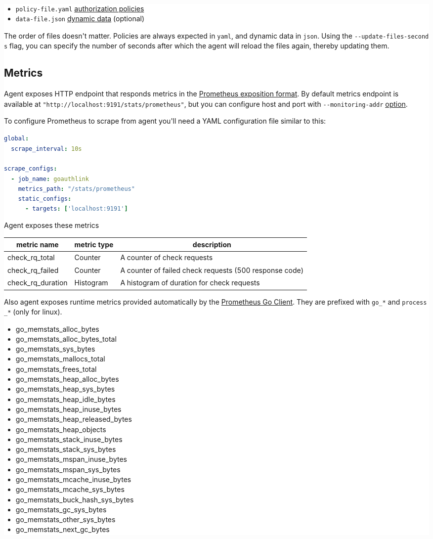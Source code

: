 - `policy-file.yaml` [authorization policies](#configuring-policies)
- `data-file.json` [dynamic data](#dynamic-data) (optional)

The order of files doesn't matter. Policies are always expected in `yaml`, and dynamic data in `json`. Using the `--update-files-seconds` flag, you can specify the number of seconds after which the agent will reload the files again, thereby updating them.

## Metrics

Agent exposes HTTP endpoint that responds metrics in the [Prometheus exposition format](https://prometheus.io/docs/instrumenting/exposition_formats/#text-based-format). By default metrics endpoint is available at `"http://localhost:9191/stats/prometheus"`, but you can configure host and port with `--monitoring-addr` [option](#run-options).

To configure Prometheus to scrape from agent you'll need a YAML configuration file similar to this:

```yaml
global:
  scrape_interval: 10s

scrape_configs:
  - job_name: goauthlink 
    metrics_path: "/stats/prometheus"
    static_configs:
      - targets: ['localhost:9191']
```

Agent exposes these metrics

| metric name | metric type | description |
|-------------|-------------|-------------|
| check_rq_total | Counter | A counter of check requests |
| check_rq_failed | Counter | A counter of failed check requests (500 response code) |
| check_rq_duration | Histogram | A histogram of duration for check requests |

Also agent exposes runtime metrics provided automatically by the [Prometheus Go Client](https://github.com/prometheus/client_golang). They are prefixed with `go_*` and `process_*` (only for linux).

- go_memstats_alloc_bytes
- go_memstats_alloc_bytes_total
- go_memstats_sys_bytes
- go_memstats_mallocs_total
- go_memstats_frees_total
- go_memstats_heap_alloc_bytes
- go_memstats_heap_sys_bytes
- go_memstats_heap_idle_bytes
- go_memstats_heap_inuse_bytes
- go_memstats_heap_released_bytes
- go_memstats_heap_objects
- go_memstats_stack_inuse_bytes
- go_memstats_stack_sys_bytes
- go_memstats_mspan_inuse_bytes
- go_memstats_mspan_sys_bytes
- go_memstats_mcache_inuse_bytes
- go_memstats_mcache_sys_bytes
- go_memstats_buck_hash_sys_bytes
- go_memstats_gc_sys_bytes
- go_memstats_other_sys_bytes
- go_memstats_next_gc_bytes
